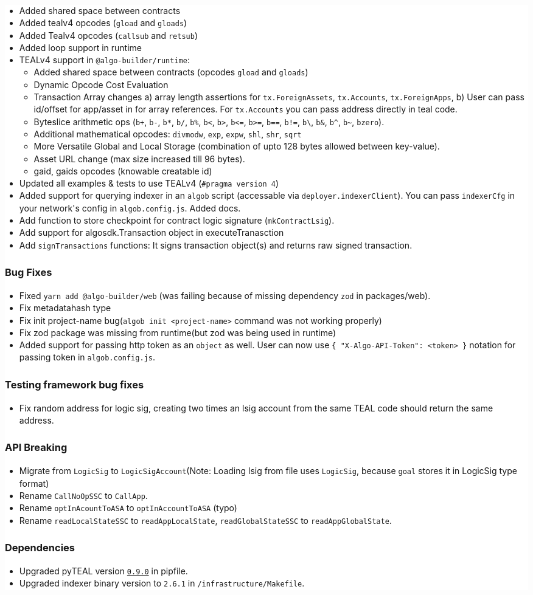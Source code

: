 - Added shared space between contracts
- Added tealv4 opcodes (`gload` and `gloads`)
- Added Tealv4 opcodes (`callsub` and `retsub`)
- Added loop support in runtime
- TEALv4 support in `@algo-builder/runtime`:
  - Added shared space between contracts (opcodes `gload` and `gloads`)
  - Dynamic Opcode Cost Evaluation
  - Transaction Array changes
    a) array length assertions for `tx.ForeignAssets`, `tx.Accounts`, `tx.ForeignApps`,
    b) User can pass id/offset for app/asset in for array references. For `tx.Accounts` you can pass address directly in teal code.
  - Byteslice arithmetic ops (`b+`, `b-`, `b*`, `b/`, `b%`, `b<`, `b>`, `b<=`, `b>=`, `b==`, `b!=`, `b\`, `b&`, `b^`, `b~`, `bzero`).
  - Additional mathematical opcodes: `divmodw`, `exp`, `expw`, `shl`, `shr`, `sqrt`
  - More Versatile Global and Local Storage (combination of upto 128 bytes allowed between key-value).
  - Asset URL change (max size increased till 96 bytes).
  - gaid, gaids opcodes (knowable creatable id)
- Updated all examples & tests to use TEALv4 (`#pragma version 4`)
- Added support for querying indexer in an `algob` script (accessable via `deployer.indexerClient`). You can pass `indexerCfg` in your network's config in `algob.config.js`. Added docs.
- Add function to store checkpoint for contract logic signature (`mkContractLsig`).
- Add support for algosdk.Transaction object in executeTranasction
- Add `signTransactions` functions: It signs transaction object(s) and returns raw signed transaction.

### Bug Fixes

- Fixed `yarn add @algo-builder/web` (was failing because of missing dependency `zod` in packages/web).
- Fix metadatahash type
- Fix init project-name bug(`algob init <project-name>` command was not working properly)
- Fix zod package was missing from runtime(but zod was being used in runtime)
- Added support for passing http token as an `object` as well. User can now use `{ "X-Algo-API-Token": <token> }` notation for passing token in `algob.config.js`.

### Testing framework bug fixes

- Fix random address for logic sig, creating two times an lsig account from the same TEAL code should return the same address.

### API Breaking

- Migrate from `LogicSig` to `LogicSigAccount`(Note: Loading lsig from file uses `LogicSig`, because `goal` stores it in LogicSig type format)
- Rename `CallNoOpSSC` to `CallApp`.
- Rename `optInAcountToASA` to `optInAccountToASA` (typo)
- Rename `readLocalStateSSC` to `readAppLocalState`, `readGlobalStateSSC` to `readAppGlobalState`.

### Dependencies

- Upgraded pyTEAL version [`0.9.0`](https://github.com/algorand/pyteal/releases/tag/v0.9.0) in pipfile.
- Upgraded indexer binary version to `2.6.1` in `/infrastructure/Makefile`.

